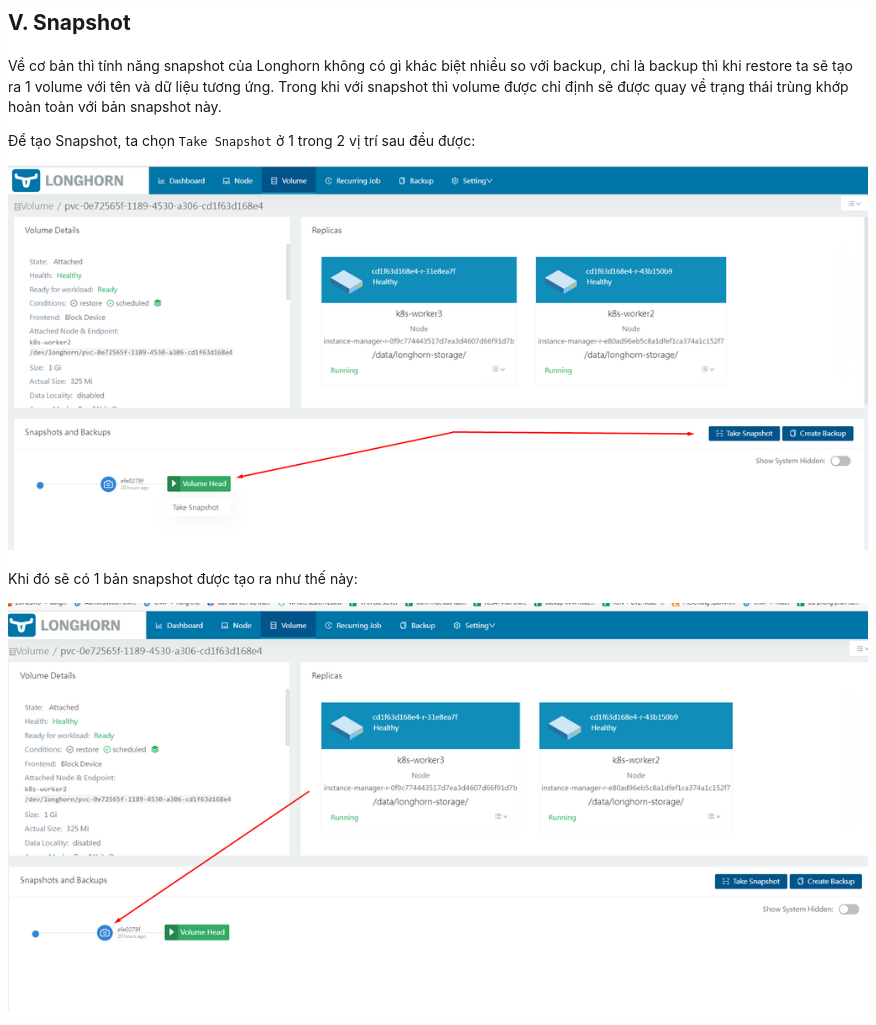 ## V. Snapshot

Về cơ bản thì tính năng snapshot của Longhorn không có gì khác biệt nhiều so với backup, chỉ là backup thì khi restore ta sẽ tạo ra 1 volume với tên và dữ liệu tương ứng. Trong khi với snapshot thì volume được chỉ định sẽ được quay về trạng thái trùng khớp hoàn toàn với bản snapshot này.

Để tạo Snapshot, ta chọn ```Take Snapshot``` ở 1 trong 2 vị trí sau đều được:

![](./images/K8s_Storage_26.png)

Khi đó sẽ có 1 bản snapshot được tạo ra như thế này:

![](./images/K8s_Storage_27.png)
